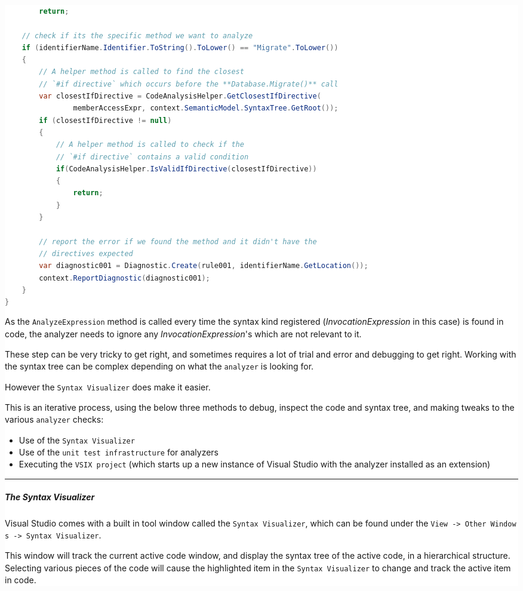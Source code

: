 ``` csharp
        return;

    // check if its the specific method we want to analyze
    if (identifierName.Identifier.ToString().ToLower() == "Migrate".ToLower())
    {
        // A helper method is called to find the closest 
        // `#if directive` which occurs before the **Database.Migrate()** call
        var closestIfDirective = CodeAnalysisHelper.GetClosestIfDirective(
                memberAccessExpr, context.SemanticModel.SyntaxTree.GetRoot());
        if (closestIfDirective != null)
        {
            // A helper method is called to check if the
            // `#if directive` contains a valid condition
            if(CodeAnalysisHelper.IsValidIfDirective(closestIfDirective))
            {
                return;
            }
        }

        // report the error if we found the method and it didn't have the 
        // directives expected
        var diagnostic001 = Diagnostic.Create(rule001, identifierName.GetLocation());
        context.ReportDiagnostic(diagnostic001);
    }
}
```

As the `AnalyzeExpression` method is called every time the syntax kind registered (_InvocationExpression_ in this case) is found in code, the analyzer needs to ignore any _InvocationExpression_'s which are not relevant to it.

These step can be very tricky to get right, and sometimes requires a lot of trial and error and debugging to get right. Working with the syntax tree can be complex depending on what the `analyzer` is looking for.  

However the `Syntax Visualizer` does make it easier.

This is an iterative process, using the below three methods to debug, inspect the code and syntax tree, and making tweaks to the various `analyzer` checks:
- Use of the `Syntax Visualizer`
- Use of the `unit test infrastructure` for analyzers
- Executing the `VSIX project` (which starts up a new instance of Visual Studio with the analyzer installed as an extension)

---

##### The Syntax Visualizer

Visual Studio comes with a built in tool window called the `Syntax Visualizer`, which can be found under the `View -> Other Windows -> Syntax Visualizer`.

This window will track the current active code window, and display the syntax tree of the active code, in a hierarchical structure.  
Selecting various pieces of the code will cause the highlighted item in the `Syntax Visualizer` to change and track the active item in code. 
